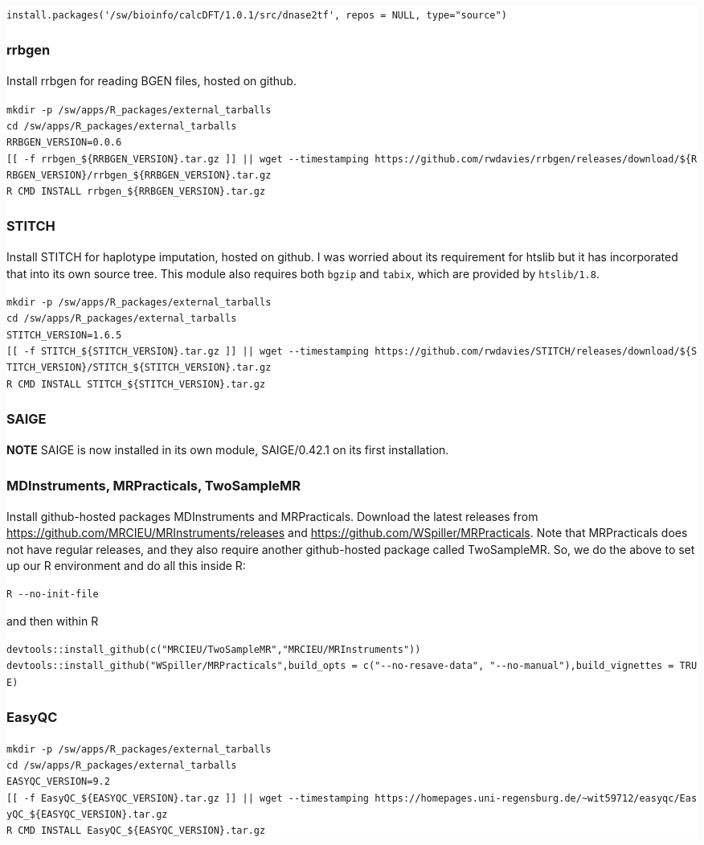    install.packages('/sw/bioinfo/calcDFT/1.0.1/src/dnase2tf', repos = NULL, type="source")


### rrbgen

Install rrbgen for reading BGEN files, hosted on github.

    mkdir -p /sw/apps/R_packages/external_tarballs
    cd /sw/apps/R_packages/external_tarballs
    RRBGEN_VERSION=0.0.6
    [[ -f rrbgen_${RRBGEN_VERSION}.tar.gz ]] || wget --timestamping https://github.com/rwdavies/rrbgen/releases/download/${RRBGEN_VERSION}/rrbgen_${RRBGEN_VERSION}.tar.gz
    R CMD INSTALL rrbgen_${RRBGEN_VERSION}.tar.gz


### STITCH

Install STITCH for haplotype imputation, hosted on github.  I was worried about
its requirement for htslib but it has incorporated that into its own source
tree.  This module also requires both `bgzip` and `tabix`, which are provided
by `htslib/1.8`.

    mkdir -p /sw/apps/R_packages/external_tarballs
    cd /sw/apps/R_packages/external_tarballs
    STITCH_VERSION=1.6.5
    [[ -f STITCH_${STITCH_VERSION}.tar.gz ]] || wget --timestamping https://github.com/rwdavies/STITCH/releases/download/${STITCH_VERSION}/STITCH_${STITCH_VERSION}.tar.gz
    R CMD INSTALL STITCH_${STITCH_VERSION}.tar.gz


### SAIGE

**NOTE** SAIGE is now installed in its own module, SAIGE/0.42.1 on its first installation.


### MDInstruments, MRPracticals, TwoSampleMR

Install github-hosted packages MDInstruments and MRPracticals.  Download the
latest releases from <https://github.com/MRCIEU/MRInstruments/releases> and
<https://github.com/WSpiller/MRPracticals>.  Note that MRPracticals does not
have regular releases, and they also require another github-hosted package
called TwoSampleMR.  So, we do the above to set up our R environment and do all
this inside R:
  
    R --no-init-file

and then within R

    devtools::install_github(c("MRCIEU/TwoSampleMR","MRCIEU/MRInstruments"))
    devtools::install_github("WSpiller/MRPracticals",build_opts = c("--no-resave-data", "--no-manual"),build_vignettes = TRUE)


### EasyQC

    mkdir -p /sw/apps/R_packages/external_tarballs
    cd /sw/apps/R_packages/external_tarballs
    EASYQC_VERSION=9.2
    [[ -f EasyQC_${EASYQC_VERSION}.tar.gz ]] || wget --timestamping https://homepages.uni-regensburg.de/~wit59712/easyqc/EasyQC_${EASYQC_VERSION}.tar.gz
    R CMD INSTALL EasyQC_${EASYQC_VERSION}.tar.gz
